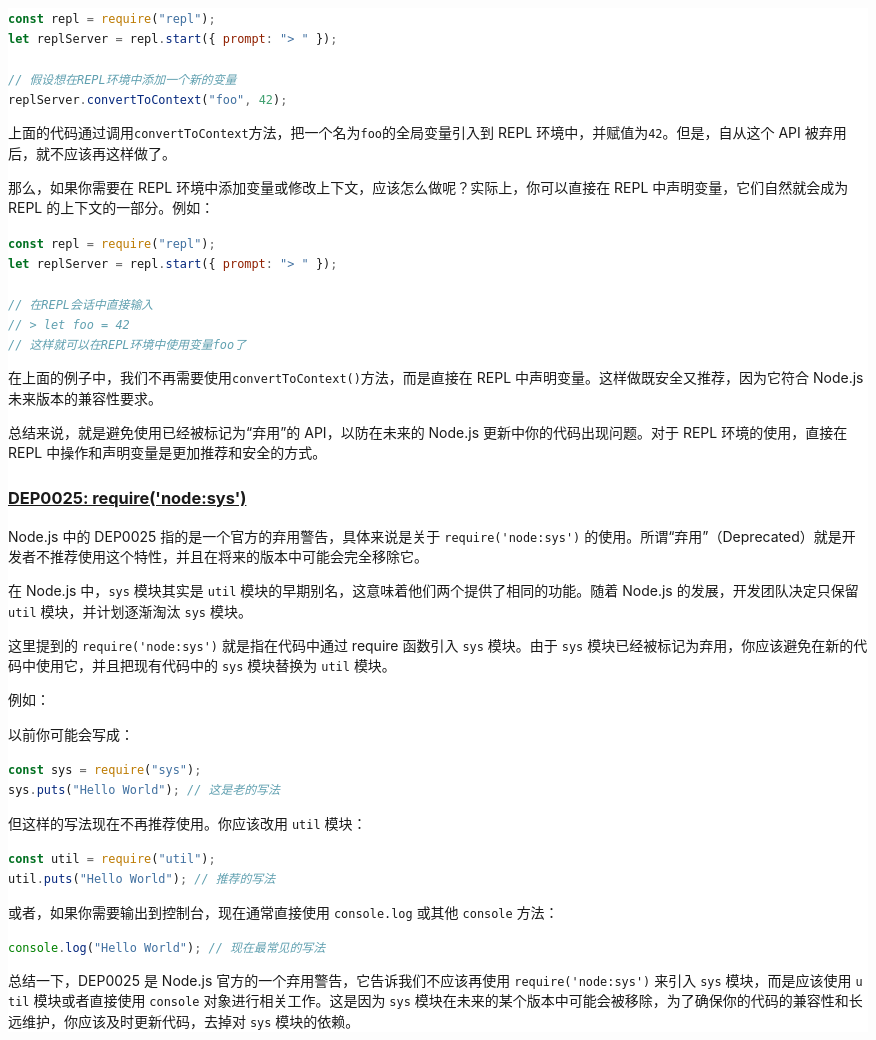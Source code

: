 ```javascript
const repl = require("repl");
let replServer = repl.start({ prompt: "> " });

// 假设想在REPL环境中添加一个新的变量
replServer.convertToContext("foo", 42);
```

上面的代码通过调用`convertToContext`方法，把一个名为`foo`的全局变量引入到 REPL 环境中，并赋值为`42`。但是，自从这个 API 被弃用后，就不应该再这样做了。

那么，如果你需要在 REPL 环境中添加变量或修改上下文，应该怎么做呢？实际上，你可以直接在 REPL 中声明变量，它们自然就会成为 REPL 的上下文的一部分。例如：

```javascript
const repl = require("repl");
let replServer = repl.start({ prompt: "> " });

// 在REPL会话中直接输入
// > let foo = 42
// 这样就可以在REPL环境中使用变量foo了
```

在上面的例子中，我们不再需要使用`convertToContext()`方法，而是直接在 REPL 中声明变量。这样做既安全又推荐，因为它符合 Node.js 未来版本的兼容性要求。

总结来说，就是避免使用已经被标记为“弃用”的 API，以防在未来的 Node.js 更新中你的代码出现问题。对于 REPL 环境的使用，直接在 REPL 中操作和声明变量是更加推荐和安全的方式。

### [DEP0025: require('node:sys')](https://nodejs.org/docs/latest/api/deprecations.html#DEP0025)

Node.js 中的 DEP0025 指的是一个官方的弃用警告，具体来说是关于 `require('node:sys')` 的使用。所谓“弃用”（Deprecated）就是开发者不推荐使用这个特性，并且在将来的版本中可能会完全移除它。

在 Node.js 中，`sys` 模块其实是 `util` 模块的早期别名，这意味着他们两个提供了相同的功能。随着 Node.js 的发展，开发团队决定只保留 `util` 模块，并计划逐渐淘汰 `sys` 模块。

这里提到的 `require('node:sys')` 就是指在代码中通过 require 函数引入 `sys` 模块。由于 `sys` 模块已经被标记为弃用，你应该避免在新的代码中使用它，并且把现有代码中的 `sys` 模块替换为 `util` 模块。

例如：

以前你可能会写成：

```javascript
const sys = require("sys");
sys.puts("Hello World"); // 这是老的写法
```

但这样的写法现在不再推荐使用。你应该改用 `util` 模块：

```javascript
const util = require("util");
util.puts("Hello World"); // 推荐的写法
```

或者，如果你需要输出到控制台，现在通常直接使用 `console.log` 或其他 `console` 方法：

```javascript
console.log("Hello World"); // 现在最常见的写法
```

总结一下，DEP0025 是 Node.js 官方的一个弃用警告，它告诉我们不应该再使用 `require('node:sys')` 来引入 `sys` 模块，而是应该使用 `util` 模块或者直接使用 `console` 对象进行相关工作。这是因为 `sys` 模块在未来的某个版本中可能会被移除，为了确保你的代码的兼容性和长远维护，你应该及时更新代码，去掉对 `sys` 模块的依赖。
